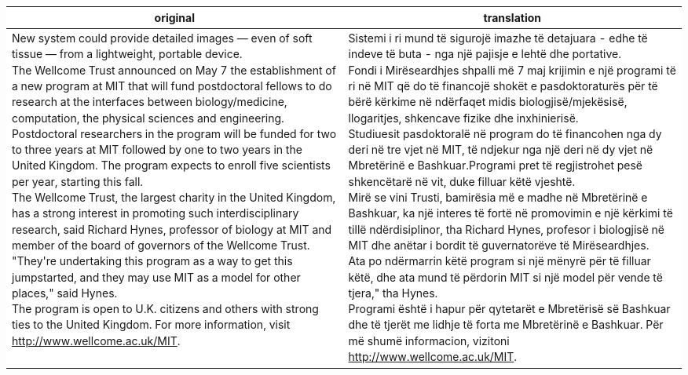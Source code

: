 | original | translation |
|----------|-------------|
| New system could provide detailed images — even of soft tissue — from a lightweight, portable device.<br/>The Wellcome Trust announced on May 7 the establishment of a new program at MIT that will fund postdoctoral fellows to do research at the interfaces between biology/medicine, computation, the physical sciences and engineering.<br/>Postdoctoral researchers in the program will be funded for two to three years at MIT followed by one to two years in the United Kingdom. The program expects to enroll five scientists per year, starting this fall.<br/>The Wellcome Trust, the largest charity in the United Kingdom, has a strong interest in promoting such interdisciplinary research, said Richard Hynes, professor of biology at MIT and member of the board of governors of the Wellcome Trust.<br/>"They're undertaking this program as a way to get this jumpstarted, and they may use MIT as a model for other places," said Hynes.<br/>The program is open to U.K. citizens and others with strong ties to the United Kingdom. For more information, visit http://www.wellcome.ac.uk/MIT. | Sistemi i ri mund të sigurojë imazhe të detajuara - edhe të indeve të buta - nga një pajisje e lehtë dhe portative.<br/>Fondi i Mirëseardhjes shpalli më 7 maj krijimin e një programi të ri në MIT që do të financojë shokët e pasdoktoraturës për të bërë kërkime në ndërfaqet midis biologjisë/mjekësisë, llogaritjes, shkencave fizike dhe inxhinierisë.<br/>Studiuesit pasdoktoralë në program do të financohen nga dy deri në tre vjet në MIT, të ndjekur nga një deri në dy vjet në Mbretërinë e Bashkuar.Programi pret të regjistrohet pesë shkencëtarë në vit, duke filluar këtë vjeshtë.<br/>Mirë se vini Trusti, bamirësia më e madhe në Mbretërinë e Bashkuar, ka një interes të fortë në promovimin e një kërkimi të tillë ndërdisiplinor, tha Richard Hynes, profesor i biologjisë në MIT dhe anëtar i bordit të guvernatorëve të Mirëseardhjes.<br/>Ata po ndërmarrin këtë program si një mënyrë për të filluar këtë, dhe ata mund të përdorin MIT si një model për vende të tjera," tha Hynes.<br/>Programi është i hapur për qytetarët e Mbretërisë së Bashkuar dhe të tjerët me lidhje të forta me Mbretërinë e Bashkuar. Për më shumë informacion, vizitoni http://www.wellcome.ac.uk/MIT. |
